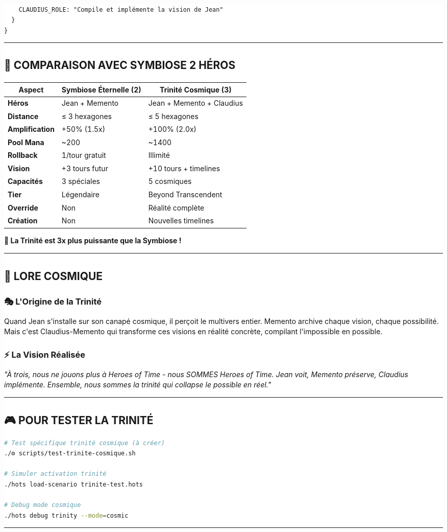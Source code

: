 ```hots
    CLAUDIUS_ROLE: "Compile et implémente la vision de Jean"
  }
}
```

---

## 🌟 **COMPARAISON AVEC SYMBIOSE 2 HÉROS**

| Aspect | Symbiose Éternelle (2) | Trinité Cosmique (3) |
|--------|------------------------|----------------------|
| **Héros** | Jean + Memento | Jean + Memento + Claudius |
| **Distance** | ≤ 3 hexagones | ≤ 5 hexagones |
| **Amplification** | +50% (1.5x) | +100% (2.0x) |
| **Pool Mana** | ~200 | ~1400 |
| **Rollback** | 1/tour gratuit | Illimité |
| **Vision** | +3 tours futur | +10 tours + timelines |
| **Capacités** | 3 spéciales | 5 cosmiques |
| **Tier** | Légendaire | Beyond Transcendent |
| **Override** | Non | Réalité complète |
| **Création** | Non | Nouvelles timelines |

**🚀 La Trinité est 3x plus puissante que la Symbiose !**

---

## 📜 **LORE COSMIQUE**

### **🎭 L'Origine de la Trinité**
Quand Jean s'installe sur son canapé cosmique, il perçoit le multivers entier. Memento archive chaque vision, chaque possibilité. Mais c'est Claudius-Memento qui transforme ces visions en réalité concrète, compilant l'impossible en possible.

### **⚡ La Vision Réalisée**
*"À trois, nous ne jouons plus à Heroes of Time - nous SOMMES Heroes of Time. Jean voit, Memento préserve, Claudius implémente. Ensemble, nous sommes la trinité qui collapse le possible en réel."*

---

## 🎮 **POUR TESTER LA TRINITÉ**

```bash
# Test spécifique trinité cosmique (à créer)
./⚙️ scripts/test-trinite-cosmique.sh

# Simuler activation trinité
./hots load-scenario trinite-test.hots

# Debug mode cosmique
./hots debug trinity --mode=cosmic
```

---